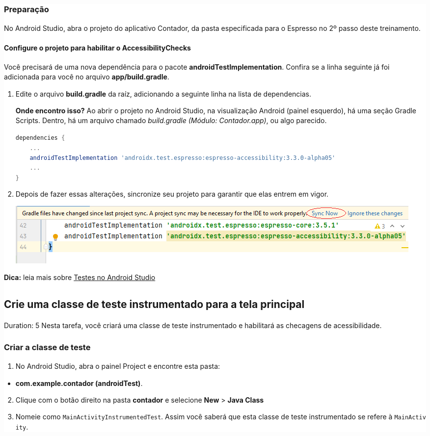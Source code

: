 
### Preparação

No Android Studio, abra o projeto do aplicativo Contador, da pasta especificada para o Espresso no 2º passo deste treinamento.

#### Configure o projeto para habilitar o AccessibilityChecks
Você precisará de uma nova dependência para o pacote **androidTestImplementation**. Confira se a linha seguinte já foi adicionada para você no arquivo **app/build.gradle**.

1. Edite o arquivo **build.gradle** da raíz, adicionando a seguinte linha na lista de dependencias.

    <aside>
    <strong>Onde encontro isso?</strong> Ao abrir o projeto no Android Studio, na visualização Android (painel esquerdo), há uma seção Gradle Scripts. Dentro, há um arquivo chamado <i>build.gradle (Módulo: Contador.app)</i>, ou algo parecido.
    </aside>

    ```groovy
    dependencies {
        ...
        androidTestImplementation 'androidx.test.espresso:espresso-accessibility:3.3.0-alpha05'        
        ...
    }
    ```

2. Depois de fazer essas alterações, sincronize seu projeto para garantir que elas entrem em vigor.

    ![`Sync Now`](images/sync.png)

<aside><strong>Dica:</strong> leia mais sobre <a href="https://developer.android.com/studio/test/test-in-android-studio">Testes no Android Studio</a ></aside>

## Crie uma classe de teste instrumentado para a tela principal
Duration: 5
Nesta tarefa, você criará uma classe de teste instrumentado e habilitará as checagens de acessibilidade.

### Criar a classe de teste
1. No Android Studio, abra o painel Project e encontre esta pasta:
* **com.example.contador (androidTest)**.

2. Clique com o botão direito na pasta **contador** e selecione **New** > **Java Class**

3. Nomeie como `MainActivityInstrumentedTest`. Assim você saberá que esta classe de teste instrumentado se refere à `MainActivity`.
